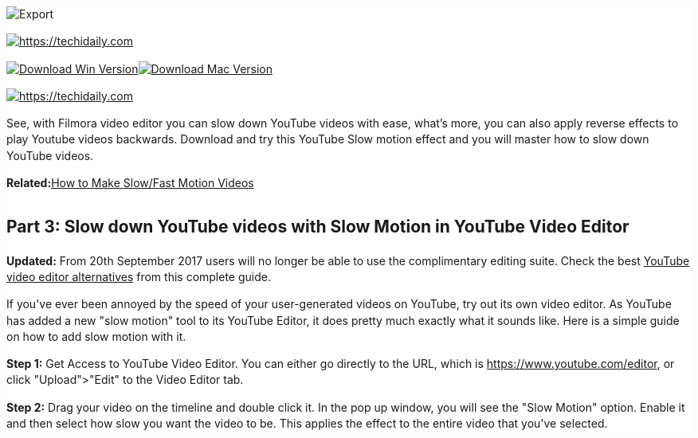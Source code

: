 ![Export](https://images.wondershare.com/filmora/article-images/output-format.jpg)






<a href="https://appsumo.8odi.net/c/5597632/2118326/7443" target="_top" id="2118326">
  <img src="//a.impactradius-go.com/display-ad/7443-2118326" border="0" alt="https://techidaily.com" width="728" height="90"/>
</a>
<img height="0" width="0" src="https://appsumo.8odi.net/i/5597632/2118326/7443" style="position:absolute;visibility:hidden;" border="0" />





[![Download Win Version](https://images.wondershare.com/filmora/guide/download-btn-win.jpg)](https://tools.techidaily.com/wondershare/filmora/download/)[![Download Mac Version](https://images.wondershare.com/filmora/guide/download-btn-mac.jpg)](https://tools.techidaily.com/wondershare/filmora/download/)






<a href="https://ephamedtechinc.pxf.io/c/5597632/2137207/26400" target="_top" id="2137207">
  <img src="//a.impactradius-go.com/display-ad/26400-2137207" border="0" alt="https://techidaily.com" width="728" height="90"/>
</a>
<img height="0" width="0" src="https://ephamedtechinc.pxf.io/i/5597632/2137207/26400" style="position:absolute;visibility:hidden;" border="0" />





See, with Filmora video editor you can slow down YouTube videos with ease, what’s more, you can also apply reverse effects to play Youtube videos backwards. Download and try this YouTube Slow motion effect and you will master how to slow down YouTube videos.

**Related:**[How to Make Slow/Fast Motion Videos](https://tools.techidaily.com/wondershare/filmora/download/)

## Part 3: Slow down YouTube videos with Slow Motion in YouTube Video Editor

**Updated:** From 20th September 2017 users will no longer be able to use the complimentary editing suite. Check the best [YouTube video editor alternatives](https://tools.techidaily.com/wondershare/filmora/download/) from this complete guide.

If you've ever been annoyed by the speed of your user-generated videos on YouTube, try out its own video editor. As YouTube has added a new "slow motion" tool to its YouTube Editor, it does pretty much exactly what it sounds like. Here is a simple guide on how to add slow motion with it.

**Step 1:** Get Access to YouTube Video Editor. You can either go directly to the URL, which is <https://www.youtube.com/editor>, or click "Upload">"Edit" to the Video Editor tab.

**Step 2:** Drag your video on the timeline and double click it. In the pop up window, you will see the "Slow Motion" option. Enable it and then select how slow you want the video to be. This applies the effect to the entire video that you've selected.
